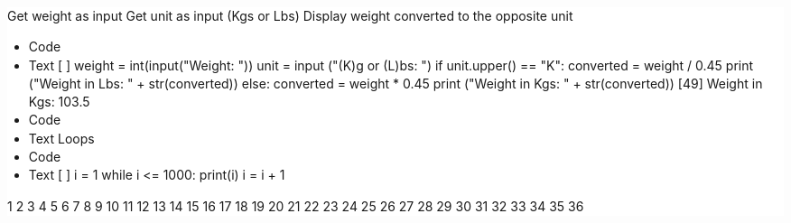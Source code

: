 Get weight as input
Get unit as input (Kgs or Lbs)
Display weight converted to the opposite unit
+ Code
+ Text
[ ]
weight = int(input("Weight: "))
unit = input ("(K)g or (L)bs: ")
if unit.upper() == "K":
    converted = weight / 0.45
    print ("Weight in Lbs: " + str(converted))
else:
    converted = weight * 0.45
    print ("Weight in Kgs: " + str(converted))
[49]
Weight in Kgs: 103.5
+ Code
+ Text
Loops
+ Code
+ Text
[ ]
i = 1
while i <= 1000:
    print(i)
    i = i + 1


1
2
3
4
5
6
7
8
9
10
11
12
13
14
15
16
17
18
19
20
21
22
23
24
25
26
27
28
29
30
31
32
33
34
35
36